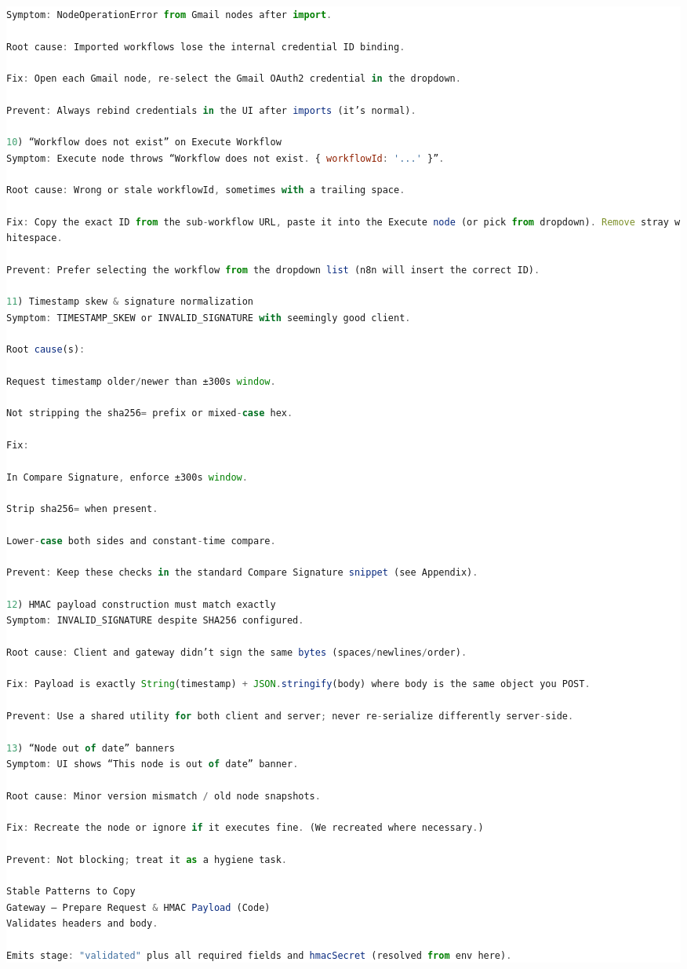   ```js
Symptom: NodeOperationError from Gmail nodes after import.

Root cause: Imported workflows lose the internal credential ID binding.

Fix: Open each Gmail node, re-select the Gmail OAuth2 credential in the dropdown.

Prevent: Always rebind credentials in the UI after imports (it’s normal).

10) “Workflow does not exist” on Execute Workflow
Symptom: Execute node throws “Workflow does not exist. { workflowId: '...' }”.

Root cause: Wrong or stale workflowId, sometimes with a trailing space.

Fix: Copy the exact ID from the sub-workflow URL, paste it into the Execute node (or pick from dropdown). Remove stray whitespace.

Prevent: Prefer selecting the workflow from the dropdown list (n8n will insert the correct ID).

11) Timestamp skew & signature normalization
Symptom: TIMESTAMP_SKEW or INVALID_SIGNATURE with seemingly good client.

Root cause(s):

Request timestamp older/newer than ±300s window.

Not stripping the sha256= prefix or mixed-case hex.

Fix:

In Compare Signature, enforce ±300s window.

Strip sha256= when present.

Lower-case both sides and constant-time compare.

Prevent: Keep these checks in the standard Compare Signature snippet (see Appendix).

12) HMAC payload construction must match exactly
Symptom: INVALID_SIGNATURE despite SHA256 configured.

Root cause: Client and gateway didn’t sign the same bytes (spaces/newlines/order).

Fix: Payload is exactly String(timestamp) + JSON.stringify(body) where body is the same object you POST.

Prevent: Use a shared utility for both client and server; never re-serialize differently server-side.

13) “Node out of date” banners
Symptom: UI shows “This node is out of date” banner.

Root cause: Minor version mismatch / old node snapshots.

Fix: Recreate the node or ignore if it executes fine. (We recreated where necessary.)

Prevent: Not blocking; treat it as a hygiene task.

Stable Patterns to Copy
Gateway — Prepare Request & HMAC Payload (Code)
Validates headers and body.

Emits stage: "validated" plus all required fields and hmacSecret (resolved from env here).

  ```